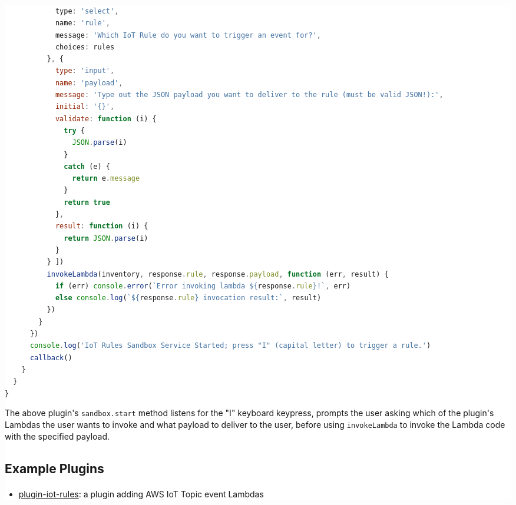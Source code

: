 ```javascript
            type: 'select',
            name: 'rule',
            message: 'Which IoT Rule do you want to trigger an event for?',
            choices: rules
          }, {
            type: 'input',
            name: 'payload',
            message: 'Type out the JSON payload you want to deliver to the rule (must be valid JSON!):',
            initial: '{}',
            validate: function (i) {
              try {
                JSON.parse(i)
              }
              catch (e) {
                return e.message
              }
              return true
            },
            result: function (i) {
              return JSON.parse(i)
            }
          } ])
          invokeLambda(inventory, response.rule, response.payload, function (err, result) {
            if (err) console.error(`Error invoking lambda ${response.rule}!`, err)
            else console.log(`${response.rule} invocation result:`, result)
          })
        }
      })
      console.log('IoT Rules Sandbox Service Started; press "I" (capital letter) to trigger a rule.')
      callback()
    }
  }
}
```

The above plugin's `sandbox.start` method listens for the "I" keyboard keypress, prompts the user asking which of the plugin's Lambdas the user wants to invoke and what payload to deliver to the user, before using `invokeLambda` to invoke the Lambda code with the specified payload.

## Example Plugins

- [plugin-iot-rules](https://github.com/copperinc/macro-iot-rules/tree/plugins): a plugin adding AWS IoT Topic event Lambdas

[inv]: https://github.com/architect/inventory
[macros]: custom-cloudformation
[http]: ../../reference/app.arc/http
[events]: ../../reference/app.arc/events
[queues]: ../../reference/app.arc/queues
[tables]: ../../reference/app.arc/tables
[sandbox]: ../../reference/cli/sandbox
[create]: ../../reference/cli/init
[hydrate]: ../../reference/cli/hydrate
[logs]: ../../reference/cli/logs
[deploy]: ../../reference/cli/deploy
[cfn-ref]: https://docs.aws.amazon.com/AWSCloudFormation/latest/UserGuide/template-reference.html

